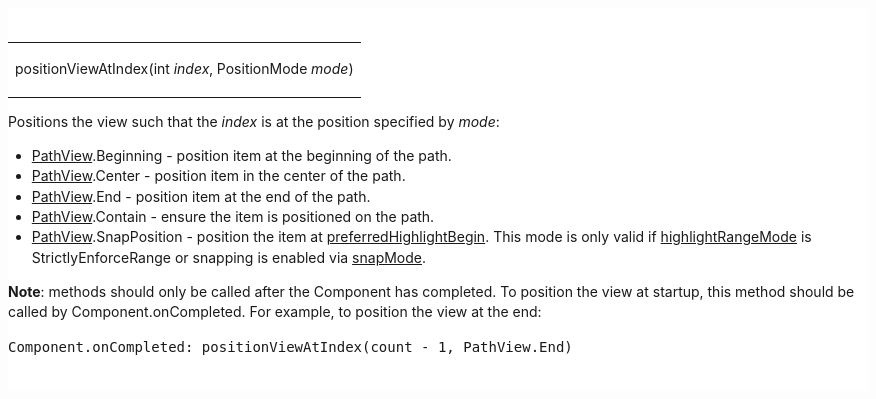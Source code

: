 <br/>

<table class="qmlname"><tr valign="top" id="positionViewAtIndex-method"><td class="tblQmlFuncNode"><p><span class="name">positionViewAtIndex</span>(<span class="type">int</span><i> index</i>, <span class="type">PositionMode</span><i> mode</i>)</p></td></tr></table><p>Positions the view such that the <i>index</i> is at the position specified by <i>mode</i>:</p>
<ul>
<li><a href="index.html">PathView</a>.Beginning - position item at the beginning of the path.</li>
<li><a href="index.html">PathView</a>.Center - position item in the center of the path.</li>
<li><a href="index.html">PathView</a>.End - position item at the end of the path.</li>
<li><a href="index.html">PathView</a>.Contain - ensure the item is positioned on the path.</li>
<li><a href="index.html">PathView</a>.SnapPosition - position the item at <a href="#preferredHighlightBegin-prop">preferredHighlightBegin</a>. This mode is only valid if <a href="#highlightRangeMode-prop">highlightRangeMode</a> is StrictlyEnforceRange or snapping is enabled via <a href="#snapMode-prop">snapMode</a>.</li>
</ul>
<p><b>Note</b>: methods should only be called after the Component has completed. To position the view at startup, this method should be called by Component.onCompleted. For example, to position the view at the end:</p>
<pre class="cpp">Component<span class="operator">.</span>onCompleted: positionViewAtIndex(count <span class="operator">-</span> <span class="number">1</span><span class="operator">,</span> PathView<span class="operator">.</span>End)</pre>

<br/>
